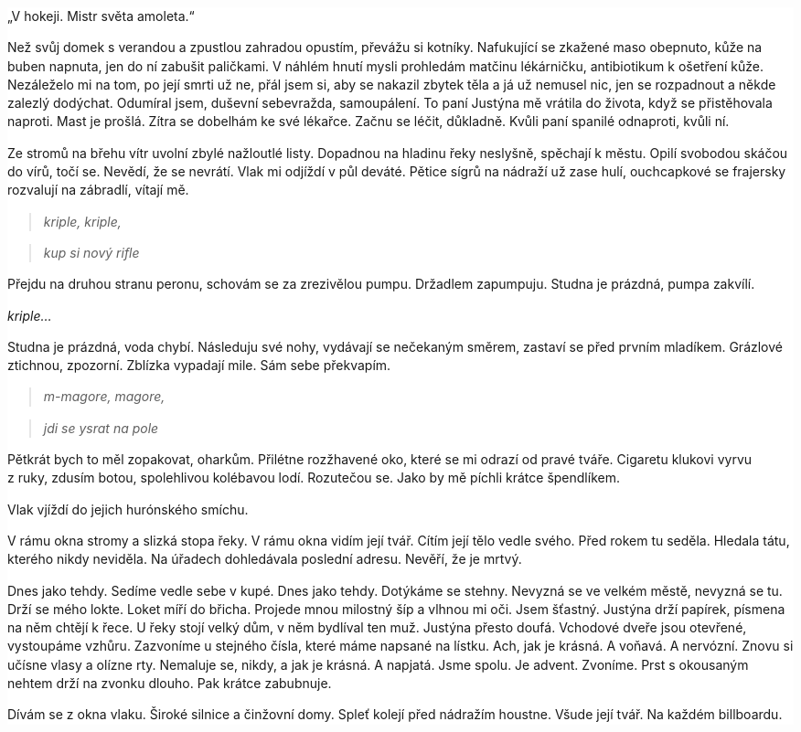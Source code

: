 „V hokeji. Mistr světa amoleta.“

</section>

<section>

Než svůj domek s verandou a zpustlou zahradou opustím, převážu si kotníky. Nafukující se zkažené maso obepnuto, kůže na buben napnuta, jen do ní zabušit paličkami. V náhlém hnutí mysli prohledám matčinu lékárničku, antibiotikum k ošetření kůže. Nezáleželo mi na tom, po její smrti už ne, přál jsem si, aby se nakazil zbytek těla a já už nemusel nic, jen se rozpadnout a někde zalezlý dodýchat. Odumíral jsem, duševní sebevražda, samoupálení. To paní Justýna mě vrátila do života, když se přistěhovala naproti. Mast je prošlá. Zítra se dobelhám ke své lékařce. Začnu se léčit, důkladně. Kvůli paní spanilé odnaproti, kvůli ní.

Ze stromů na břehu vítr uvolní zbylé nažloutlé listy. Dopadnou na hladinu řeky neslyšně, spěchají k městu. Opilí svobodou skáčou do vírů, točí se. Nevědí, že se nevrátí. Vlak mi odjíždí v půl deváté. Pětice sígrů na nádraží už zase hulí, ouchcapkové se frajersky rozvalují na zábradlí, vítají mě.

> _kriple, kriple,_

> _kup si nový rifle_

Přejdu na druhou stranu peronu, schovám se za zrezivělou pumpu. Držadlem zapumpuju. Studna je prázdná, pumpa zakvílí.

_kriple…_

Studna je prázdná, voda chybí. Následuju své nohy, vydávají se nečekaným směrem, zastaví se před prvním mladíkem. Grázlové ztichnou, zpozorní. Zblízka vypadají mile. Sám sebe překvapím.

> _m-magore, magore,_

> _jdi se ysrat na pole_

Pětkrát bych to měl zopakovat, oharkům. Přilétne rozžhavené oko, které se mi odrazí od pravé tváře. Cigaretu klukovi vyrvu z ruky, zdusím botou, spolehlivou kolébavou lodí. Rozutečou se. Jako by mě píchli krátce špendlíkem.

Vlak vjíždí do jejich hurónského smíchu.

</section>

<section>

V rámu okna stromy a slizká stopa řeky. V rámu okna vidím její tvář. Cítím její tělo vedle svého. Před rokem tu seděla. Hledala tátu, kterého nikdy neviděla. Na úřadech dohledávala poslední adresu. Nevěří, že je mrtvý.

Dnes jako tehdy. Sedíme vedle sebe v kupé. Dnes jako tehdy. Dotýkáme se stehny. Nevyzná se ve velkém městě, nevyzná se tu. Drží se mého lokte. Loket míří do břicha. Projede mnou milostný šíp a vlhnou mi oči. Jsem šťastný. Justýna drží papírek, písmena na něm chtějí k řece. U řeky stojí velký dům, v něm bydlíval ten muž. Justýna přesto doufá. Vchodové dveře jsou otevřené, vystoupáme vzhůru. Zazvoníme u stejného čísla, které máme napsané na lístku. Ach, jak je krásná. A voňavá. A nervózní. Znovu si učísne vlasy a olízne rty. Nemaluje se, nikdy, a jak je krásná. A napjatá. Jsme spolu. Je advent. Zvoníme. Prst s okousaným nehtem drží na zvonku dlouho. Pak krátce zabubnuje.

Dívám se z okna vlaku. Široké silnice a činžovní domy. Spleť kolejí před nádražím houstne. Všude její tvář. Na každém billboardu.

</section>
